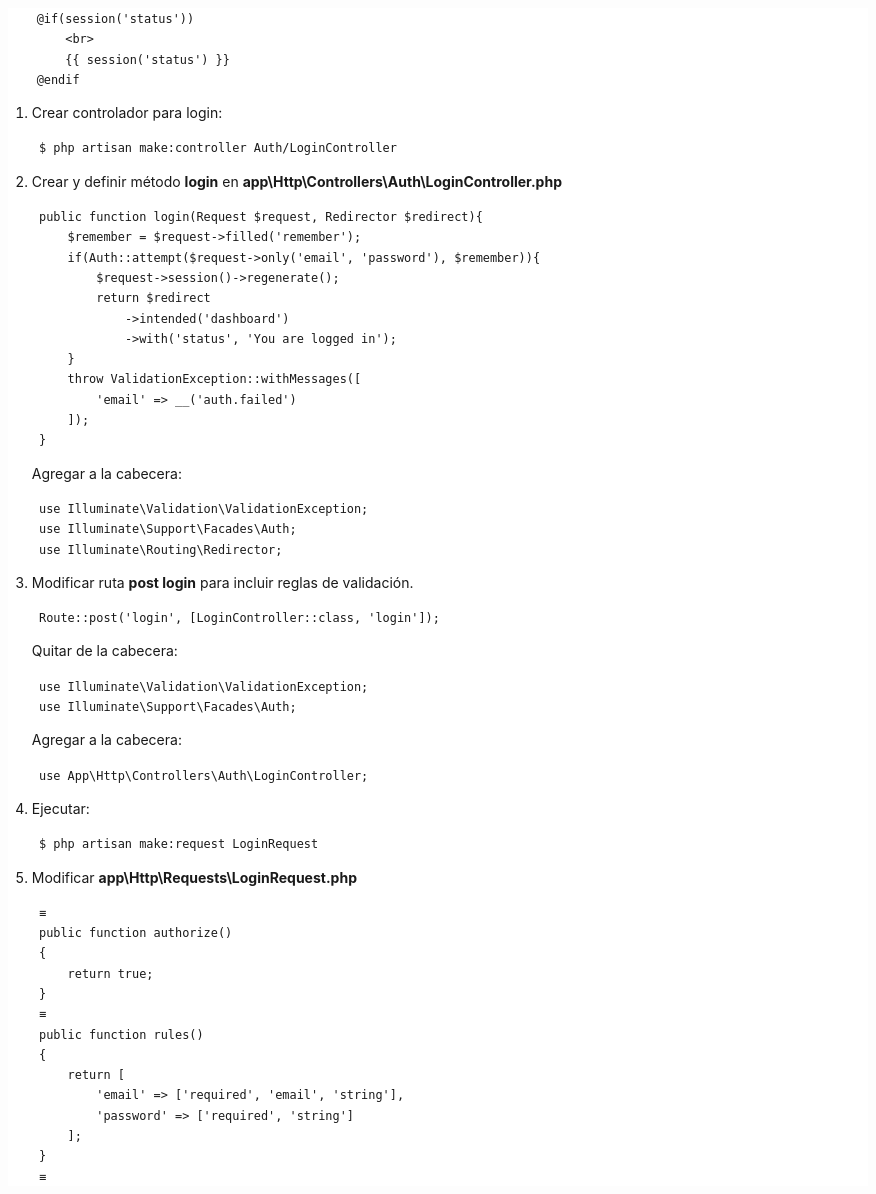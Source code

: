         @if(session('status'))
            <br>
            {{ session('status') }}
        @endif   
1. Crear controlador para login:
    >
        $ php artisan make:controller Auth/LoginController
1. Crear y definir método **login** en **app\Http\Controllers\Auth\LoginController.php**
    >
        public function login(Request $request, Redirector $redirect){
            $remember = $request->filled('remember');
            if(Auth::attempt($request->only('email', 'password'), $remember)){
                $request->session()->regenerate();
                return $redirect
                    ->intended('dashboard')
                    ->with('status', 'You are logged in');
            }
            throw ValidationException::withMessages([
                'email' => __('auth.failed')
            ]);
        }
    Agregar a la cabecera:
    >
        use Illuminate\Validation\ValidationException;
        use Illuminate\Support\Facades\Auth;
        use Illuminate\Routing\Redirector;
1. Modificar ruta **post login** para incluir reglas de validación.
    >
        Route::post('login', [LoginController::class, 'login']);
    Quitar de la cabecera:
    >
        use Illuminate\Validation\ValidationException;
        use Illuminate\Support\Facades\Auth;
    Agregar a la cabecera:
    >
        use App\Http\Controllers\Auth\LoginController;
1. Ejecutar:
    >
        $ php artisan make:request LoginRequest
1. Modificar **app\Http\Requests\LoginRequest.php**
    >
        ≡
        public function authorize()
        {
            return true;
        }
        ≡
        public function rules()
        {
            return [
                'email' => ['required', 'email', 'string'],
                'password' => ['required', 'string']
            ];
        }
        ≡
